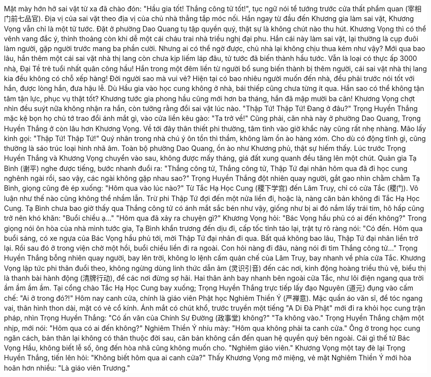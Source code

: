 Mặt mày hớn hở sai vặt từ xa đã chào đón: "Hầu gia tốt! Thắng công tử tốt!", tục ngữ nói tể tướng trước cửa thất phẩm quan (宰相门前七品官).
Địa vị của sai vặt theo địa vị của chủ nhà thẳng tắp móc nối.
Hắn ngay từ đầu đến Khương gia làm sai vặt, Khương Vọng vẫn chỉ là một tử tước. Đặt ở phường Dao Quang tụ tập quyền quý, thật sự là không chút nào thu hút. Khương Vọng thì có thể vênh vang đắc ý, thỉnh thoảng còn khi dễ một cái cháu trai nhà triều nghị đại phu. Hắn cái này làm sai vặt, lại thường là cụp đuôi làm người, gặp người trước mang ba phần cười.
Nhưng ai có thể ngờ được, chủ nhà lại không chịu thua kém như vậy?
Mới qua bao lâu, hắn thêm một cái sai vặt nhà thị lang còn chưa kịp liếm láp đâu, tử tước đã biến thành hầu tước.
Vẫn là loại có thực ấp 3000 nhà, Đại Tề trẻ tuổi nhất quân công hầu!
Hắn trong một đêm liền từ người bổ sung biến thành bị thêm người, cái sai vặt nhà thị lang kia đều không có chỗ xếp hàng!
Đời người sao mà vui vẻ?
Hiện tại có bao nhiêu người muốn đến nhà, đều phải trước nói tốt với hắn, được lòng hắn, đưa hậu lễ.
Dù Hầu gia vào học cung không ở nhà, bái thiếp cũng chưa từng ít qua.
Hắn sao có thể không tận tâm tận lực, phục vụ thật tốt?
Khương tước gia phong hầu cũng mới hơn ba tháng, hắn đã mập mười ba cân!
Khương Vọng chợt nhìn đều suýt nữa không nhận ra hắn, còn tưởng rằng đổi sai vặt lúc nào.
"Thập Tứ! Thập Tứ! Đang ở đâu?" Trọng Huyền Thắng mặc kệ bọn họ chủ tớ trao đổi ánh mắt gì, vào cửa liền kêu gào: "Ta trở về!"
Cũng phải, căn nhà này ở phường Dao Quang, Trọng Huyền Thắng ở còn lâu hơn Khương Vọng.
Về tới đây thân thiết phi thường, tâm tình vào giờ khắc này cũng rất nhẹ nhàng.
Mão lấy kình gọi: "Thập Tứ! Thập Tứ!"
Quý nhân trong nhà chú ý ôn tồn thì thầm, không làm ồn ào hàng xóm. Cho dù có động tĩnh gì, cũng thường là sáo trúc loại hình nhã âm.
Toàn bộ phường Dao Quang, ồn ào như Khương phủ, thật sự hiếm thấy.
Lúc trước Trọng Huyền Thắng và Khương Vọng chuyển vào sau, không được mấy tháng, giá đất xung quanh đều tăng lên một chút.
Quản gia Tạ Bình (谢平) nghe được tiếng, bước nhanh đuổi ra: "Thắng công tử, Thắng công tử, Thập Tứ đại nhân hôm qua đã đi học cung nghênh ngài rồi, sao vậy, các ngài không gặp nhau sao?"
Trọng Huyền Thắng đột nhiên quay người, gắt gao nhìn chằm chằm Tạ Bình, giọng cũng đè ép xuống: "Hôm qua vào lúc nào?"
Từ Tắc Hạ Học Cung (稷下学宫) đến Lâm Truy, chỉ có cửa Tắc (稷门).
Vô luận như thế nào cũng không thể nhầm lẫn.
Trừ phi Thập Tứ đợi đến một nửa liền đi, hoặc là, nàng căn bản không đi Tắc Hạ Học Cung.
Tạ Bình chưa bao giờ thấy qua Thắng công tử có ánh mắt sắc bén như vậy, giống như bị ai đó nắm lấy trái tim, hô hấp cũng trở nên khó khăn: "Buổi chiều ạ..."
"Hôm qua đã xảy ra chuyện gì?" Khương Vọng hỏi: "Bác Vọng hầu phủ có ai đến không?"
Trong giọng nói ôn hòa của nhà mình tước gia, Tạ Bình khẩn trương đến dịu đi, cấp tốc tỉnh táo lại, trật tự rõ ràng nói: "Có đến. Hôm qua buổi sáng, có xe ngựa của Bác Vọng hầu phủ tới, mời Thập Tứ đại nhân đi qua. Bất quá không bao lâu, Thập Tứ đại nhân liền trở lại. Rồi sau đó ở trong viện chờ một hồi, buổi chiều liền đi ra ngoài. Con hỏi nàng đi đâu, nàng nói đi tìm Thắng công tử..."
Trọng Huyền Thắng bỗng nhiên quay người, bay lên trời, không lo lệnh cấm quản chế của Lâm Truy, bay nhanh về phía cửa Tắc.
Khương Vọng lập tức phi thân đuổi theo, không ngừng dùng linh thức dẫn âm (灵识引音) đến các nơi, kinh động hoàng triều thủ vệ, biểu thị là thanh bài hành động (清牌行动), để các nơi đừng sợ hãi.
Hai thân ảnh bay nhanh bên ngoài cửa Tắc, như lôi điện ngang qua trời ầm ầm ầm ầm.
Tại cổng chào Tắc Hạ Học Cung bay xuống; Trọng Huyền Thắng trực tiếp lấy đạo Nguyên (道元) đụng vào cấm chế: "Ai ở trong đó?!"
Hôm nay canh cửa, chính là giáo viên Phật học Nghiêm Thiền Ý (严禅意).
Mặc quần áo văn sĩ, để tóc ngang vai, thân hình thon dài, mặt có vẻ cổ kính.
Ánh mắt có chút khổ, trước truyền một tiếng "A Di Đà Phật" mới đi ra khỏi học cung trận pháp, nhìn Trọng Huyền Thắng: "Có ấn văn của Chính Sự Đường (政事堂) không?"
"Ta không vào." Trọng Huyền Thắng chậm một nhịp, mới nói: "Hôm qua có ai đến không?"
Nghiêm Thiền Ý nhíu mày: "Hôm qua không phải ta canh cửa."
Ông ở trong học cung ngăn cách, bản thân lại không có thân thuộc đời sau, căn bản không cần đến quan hệ quyền quý bên ngoài. Cái gì thế tử Bác Vọng Hầu, không biết lễ số, ông đến hòa nhã cũng không muốn cho.
"Nghiêm giáo viên." Khương Vọng một tay đè lại Trọng Huyền Thắng, tiến lên hỏi: "Không biết hôm qua ai canh cửa?"
Thấy Khương Vọng mở miệng, vẻ mặt Nghiêm Thiền Ý mới hòa hoãn hơn nhiều: "Là giáo viên Trương."